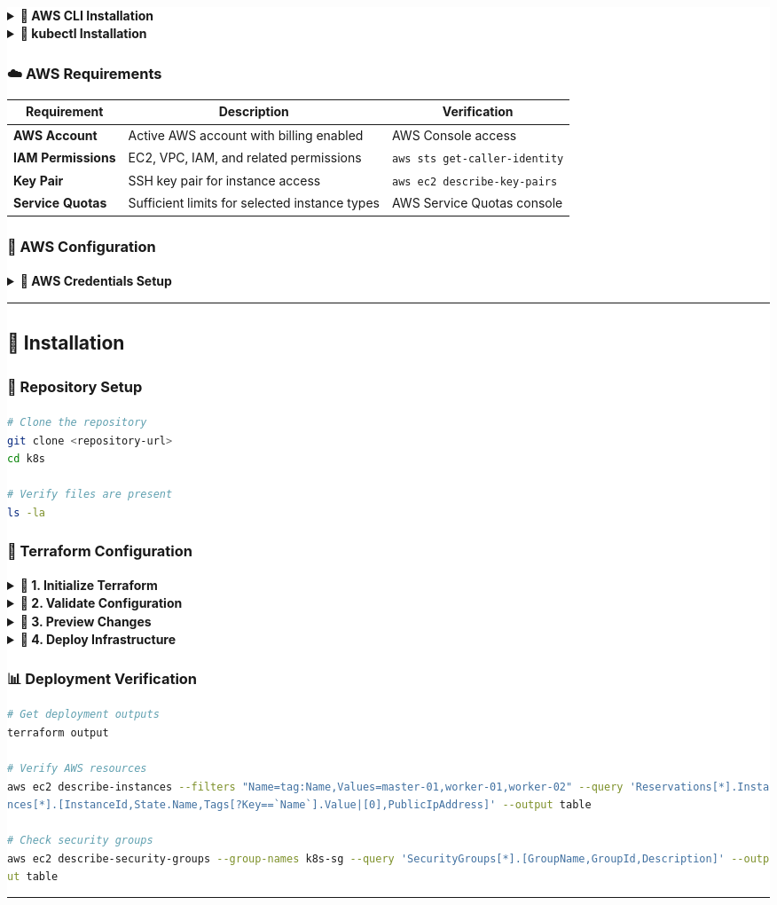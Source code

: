 <details><summary><b>🔧 AWS CLI Installation</b></summary></details>

<details><summary><b>🔧 kubectl Installation</b></summary></details>

### ☁️ AWS Requirements

<div align="center">

| Requirement | Description | Verification |
|-------------|-------------|--------------|
| **AWS Account** | Active AWS account with billing enabled | AWS Console access |
| **IAM Permissions** | EC2, VPC, IAM, and related permissions | `aws sts get-caller-identity` |
| **Key Pair** | SSH key pair for instance access | `aws ec2 describe-key-pairs` |
| **Service Quotas** | Sufficient limits for selected instance types | AWS Service Quotas console |

</div>

### 🔐 AWS Configuration

<details><summary><b>🔐 AWS Credentials Setup</b></summary></details>

---

## 🔧 Installation

### 📁 Repository Setup

```bash
# Clone the repository
git clone <repository-url>
cd k8s

# Verify files are present
ls -la
```

### 🔧 Terraform Configuration

<details><summary><b>🔧 1. Initialize Terraform</b></summary></details>

<details><summary><b>🔧 2. Validate Configuration</b></summary></details>

<details><summary><b>🔧 3. Preview Changes</b></summary></details>

<details><summary><b>🔧 4. Deploy Infrastructure</b></summary></details>

### 📊 Deployment Verification

```bash
# Get deployment outputs
terraform output

# Verify AWS resources
aws ec2 describe-instances --filters "Name=tag:Name,Values=master-01,worker-01,worker-02" --query 'Reservations[*].Instances[*].[InstanceId,State.Name,Tags[?Key==`Name`].Value|[0],PublicIpAddress]' --output table

# Check security groups
aws ec2 describe-security-groups --group-names k8s-sg --query 'SecurityGroups[*].[GroupName,GroupId,Description]' --output table
```

---